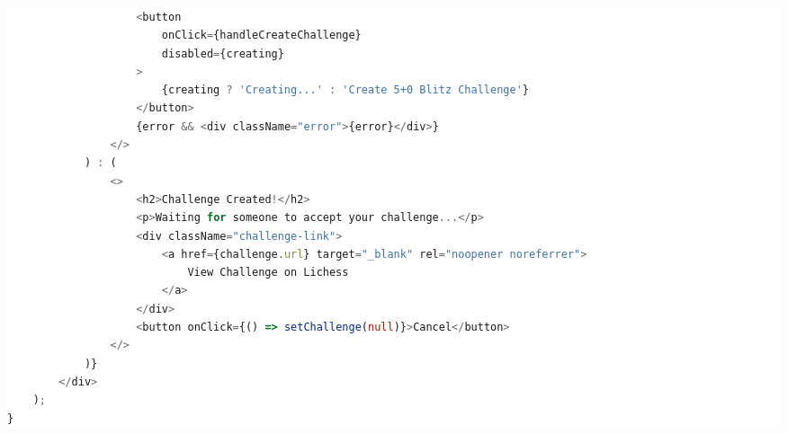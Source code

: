 ```typescript
                    <button 
                        onClick={handleCreateChallenge} 
                        disabled={creating}
                    >
                        {creating ? 'Creating...' : 'Create 5+0 Blitz Challenge'}
                    </button>
                    {error && <div className="error">{error}</div>}
                </>
            ) : (
                <>
                    <h2>Challenge Created!</h2>
                    <p>Waiting for someone to accept your challenge...</p>
                    <div className="challenge-link">
                        <a href={challenge.url} target="_blank" rel="noopener noreferrer">
                            View Challenge on Lichess
                        </a>
                    </div>
                    <button onClick={() => setChallenge(null)}>Cancel</button>
                </>
            )}
        </div>
    );
}
```